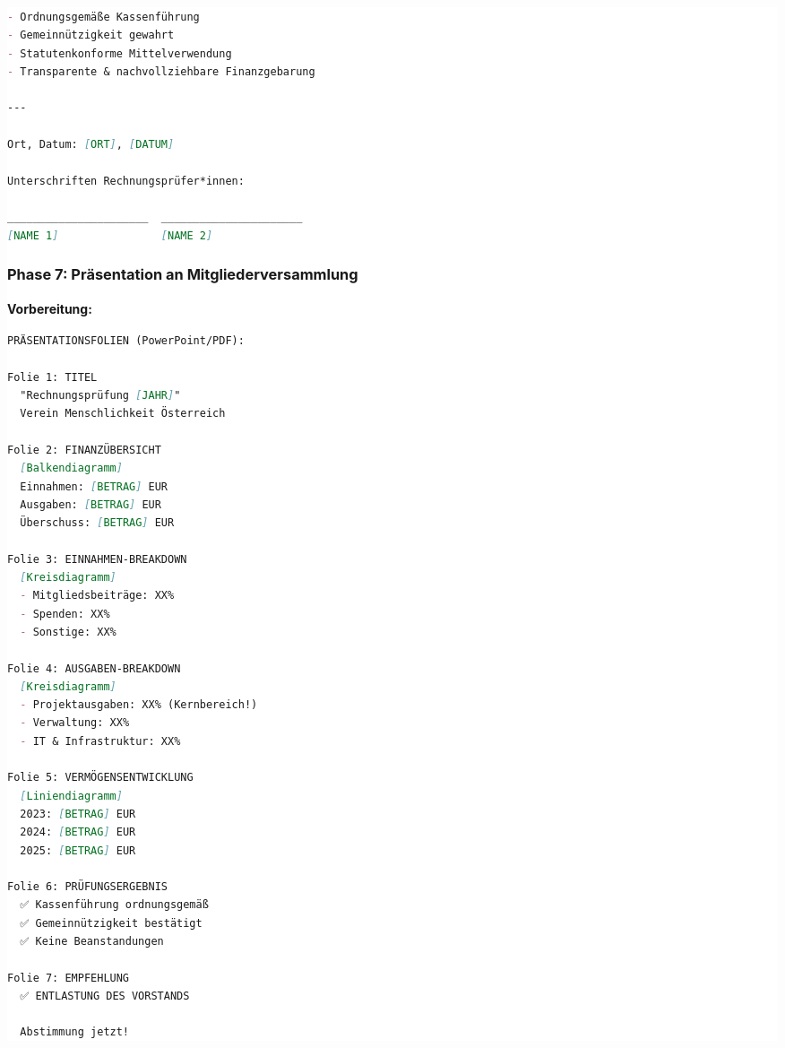 ```markdown
- Ordnungsgemäße Kassenführung
- Gemeinnützigkeit gewahrt
- Statutenkonforme Mittelverwendung
- Transparente & nachvollziehbare Finanzgebarung

---

Ort, Datum: [ORT], [DATUM]

Unterschriften Rechnungsprüfer*innen:

______________________  ______________________
[NAME 1]                [NAME 2]
```

### Phase 7: Präsentation an Mitgliederversammlung

**Vorbereitung:**
```markdown
PRÄSENTATIONSFOLIEN (PowerPoint/PDF):

Folie 1: TITEL
  "Rechnungsprüfung [JAHR]"
  Verein Menschlichkeit Österreich

Folie 2: FINANZÜBERSICHT
  [Balkendiagramm]
  Einnahmen: [BETRAG] EUR
  Ausgaben: [BETRAG] EUR
  Überschuss: [BETRAG] EUR

Folie 3: EINNAHMEN-BREAKDOWN
  [Kreisdiagramm]
  - Mitgliedsbeiträge: XX%
  - Spenden: XX%
  - Sonstige: XX%

Folie 4: AUSGABEN-BREAKDOWN
  [Kreisdiagramm]
  - Projektausgaben: XX% (Kernbereich!)
  - Verwaltung: XX%
  - IT & Infrastruktur: XX%

Folie 5: VERMÖGENSENTWICKLUNG
  [Liniendiagramm]
  2023: [BETRAG] EUR
  2024: [BETRAG] EUR
  2025: [BETRAG] EUR

Folie 6: PRÜFUNGSERGEBNIS
  ✅ Kassenführung ordnungsgemäß
  ✅ Gemeinnützigkeit bestätigt
  ✅ Keine Beanstandungen

Folie 7: EMPFEHLUNG
  ✅ ENTLASTUNG DES VORSTANDS

  Abstimmung jetzt!
```
